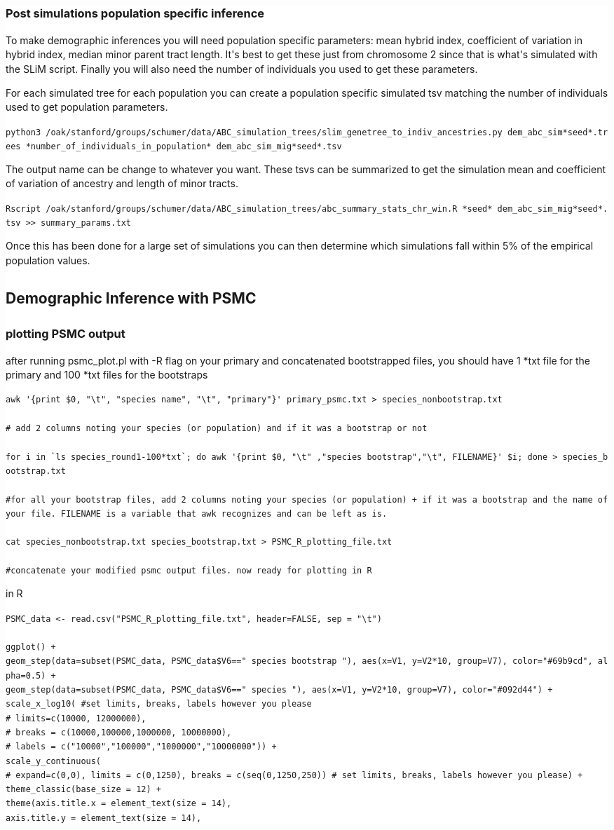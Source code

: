 ### Post simulations population specific inference
To make demographic inferences you will need population specific parameters: mean hybrid index, coefficient of variation in hybrid index, median minor parent tract
length. It's best to get these just from chromosome 2 since that is what's simulated with the SLiM script. Finally you will also need the number of individuals you used to
get these parameters.

For each simulated tree for each population you can create a population specific simulated tsv matching the number of individuals used to get population parameters.

`python3 /oak/stanford/groups/schumer/data/ABC_simulation_trees/slim_genetree_to_indiv_ancestries.py
dem_abc_sim*seed*.trees *number_of_individuals_in_population* dem_abc_sim_mig*seed*.tsv`

The output name can be change to whatever you want.
These tsvs can be summarized to get the simulation mean and coefficient of variation of ancestry and length of minor tracts. 

`Rscript /oak/stanford/groups/schumer/data/ABC_simulation_trees/abc_summary_stats_chr_win.R *seed* dem_abc_sim_mig*seed*.tsv >> summary_params.txt`

Once this has been done for a large set of simulations you can then determine which simulations fall within 5% of the empirical population values.

## Demographic Inference with PSMC

### plotting PSMC output
after running psmc_plot.pl with -R flag on your primary and concatenated bootstrapped files, you should have 1 *txt file for the primary and 100 *txt files for the bootstraps


```
awk '{print $0, "\t", "species name", "\t", "primary"}' primary_psmc.txt > species_nonbootstrap.txt

# add 2 columns noting your species (or population) and if it was a bootstrap or not

for i in `ls species_round1-100*txt`; do awk '{print $0, "\t" ,"species bootstrap","\t", FILENAME}' $i; done > species_bootstrap.txt

#for all your bootstrap files, add 2 columns noting your species (or population) + if it was a bootstrap and the name of your file. FILENAME is a variable that awk recognizes and can be left as is.

cat species_nonbootstrap.txt species_bootstrap.txt > PSMC_R_plotting_file.txt 

#concatenate your modified psmc output files. now ready for plotting in R
```

in R

```
PSMC_data <- read.csv("PSMC_R_plotting_file.txt", header=FALSE, sep = "\t")

ggplot() +
geom_step(data=subset(PSMC_data, PSMC_data$V6==" species bootstrap "), aes(x=V1, y=V2*10, group=V7), color="#69b9cd", alpha=0.5) +
geom_step(data=subset(PSMC_data, PSMC_data$V6==" species "), aes(x=V1, y=V2*10, group=V7), color="#092d44") +
scale_x_log10( #set limits, breaks, labels however you please
# limits=c(10000, 12000000),
# breaks = c(10000,100000,1000000, 10000000),
# labels = c("10000","100000","1000000","10000000")) +
scale_y_continuous(
# expand=c(0,0), limits = c(0,1250), breaks = c(seq(0,1250,250)) # set limits, breaks, labels however you please) +
theme_classic(base_size = 12) +
theme(axis.title.x = element_text(size = 14),
axis.title.y = element_text(size = 14),
```